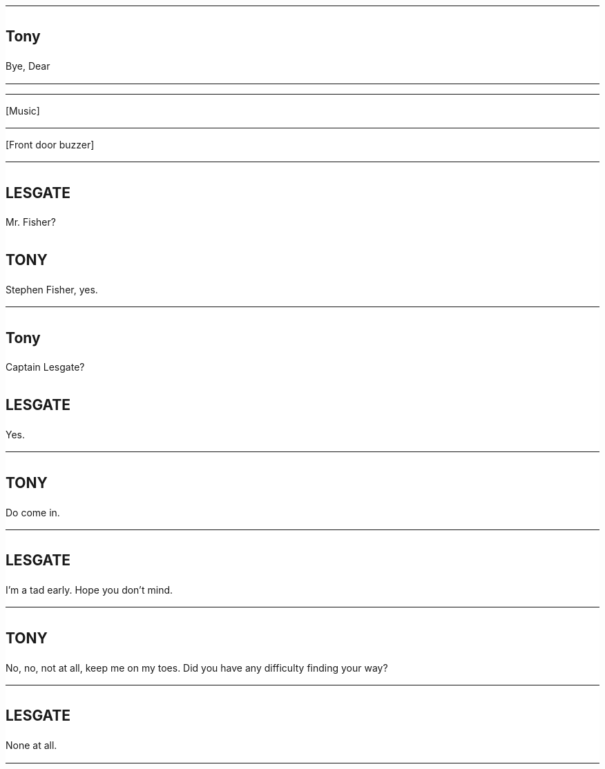 
---

## Tony
Bye, Dear

---

---

[Music]

---

[Front door buzzer]

---

## LESGATE
Mr. Fisher?

## TONY
Stephen Fisher, yes. 

---

## Tony
Captain Lesgate?

## LESGATE
Yes.

---

## TONY
Do come in.

---

## LESGATE
I’m a tad early. Hope you don’t mind.

---

## TONY
No, no, not at all, keep me on my toes. Did you have any difficulty finding your way?

---

## LESGATE
None at all.

---

[//]: # (title settings—give the play a title and author name)
[//]: # (color settings—replace "character-_____" with a character name)
[//]: # (list of colors)
[//]: # (list of characters, in color)
